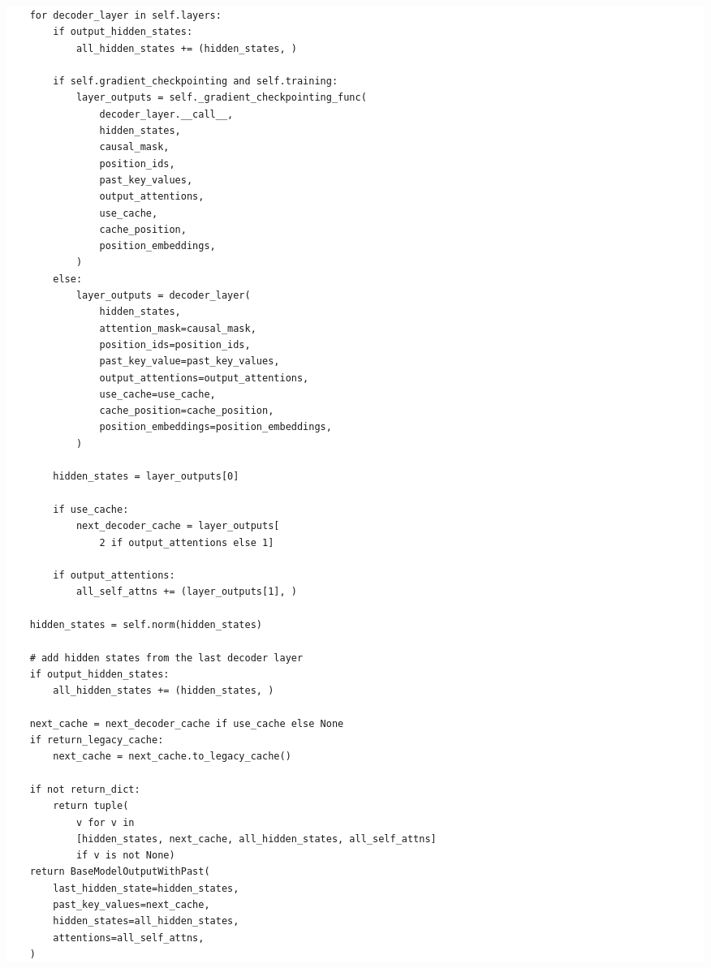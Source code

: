         for decoder_layer in self.layers:
            if output_hidden_states:
                all_hidden_states += (hidden_states, )

            if self.gradient_checkpointing and self.training:
                layer_outputs = self._gradient_checkpointing_func(
                    decoder_layer.__call__,
                    hidden_states,
                    causal_mask,
                    position_ids,
                    past_key_values,
                    output_attentions,
                    use_cache,
                    cache_position,
                    position_embeddings,
                )
            else:
                layer_outputs = decoder_layer(
                    hidden_states,
                    attention_mask=causal_mask,
                    position_ids=position_ids,
                    past_key_value=past_key_values,
                    output_attentions=output_attentions,
                    use_cache=use_cache,
                    cache_position=cache_position,
                    position_embeddings=position_embeddings,
                )

            hidden_states = layer_outputs[0]

            if use_cache:
                next_decoder_cache = layer_outputs[
                    2 if output_attentions else 1]

            if output_attentions:
                all_self_attns += (layer_outputs[1], )

        hidden_states = self.norm(hidden_states)

        # add hidden states from the last decoder layer
        if output_hidden_states:
            all_hidden_states += (hidden_states, )

        next_cache = next_decoder_cache if use_cache else None
        if return_legacy_cache:
            next_cache = next_cache.to_legacy_cache()

        if not return_dict:
            return tuple(
                v for v in
                [hidden_states, next_cache, all_hidden_states, all_self_attns]
                if v is not None)
        return BaseModelOutputWithPast(
            last_hidden_state=hidden_states,
            past_key_values=next_cache,
            hidden_states=all_hidden_states,
            attentions=all_self_attns,
        )

